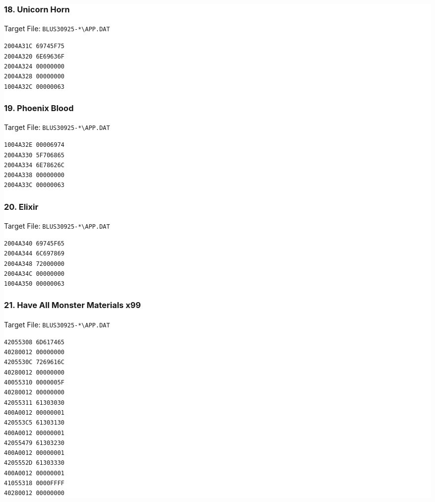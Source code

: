 ### 18. Unicorn Horn

Target File: `BLUS30925-*\APP.DAT`

```
2004A31C 69745F75
2004A320 6E69636F
2004A324 00000000
2004A328 00000000
1004A32C 00000063
```

### 19. Phoenix Blood

Target File: `BLUS30925-*\APP.DAT`

```
1004A32E 00006974
2004A330 5F706865
2004A334 6E78626C
2004A338 00000000
2004A33C 00000063
```

### 20. Elixir

Target File: `BLUS30925-*\APP.DAT`

```
2004A340 69745F65
2004A344 6C697869
2004A348 72000000
2004A34C 00000000
1004A350 00000063
```

### 21. Have All Monster Materials x99

Target File: `BLUS30925-*\APP.DAT`

```
42055308 6D617465
40280012 00000000
4205530C 7269616C
40280012 00000000
40055310 0000005F
40280012 00000000
42055311 61303030
400A0012 00000001
420553C5 61303130
400A0012 00000001
42055479 61303230
400A0012 00000001
4205552D 61303330
400A0012 00000001
41055318 0000FFFF
40280012 00000000
```
